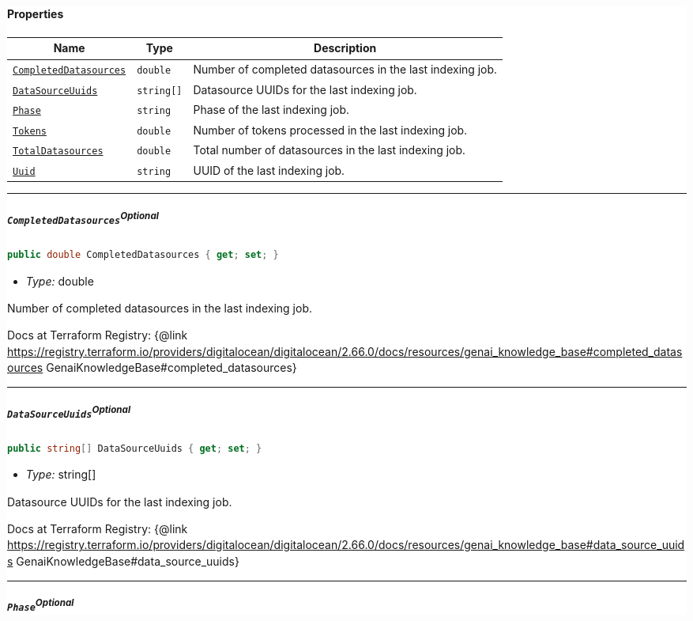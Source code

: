 #### Properties <a name="Properties" id="Properties"></a>

| **Name** | **Type** | **Description** |
| --- | --- | --- |
| <code><a href="#@cdktf/provider-digitalocean.genaiKnowledgeBase.GenaiKnowledgeBaseLastIndexingJob.property.completedDatasources">CompletedDatasources</a></code> | <code>double</code> | Number of completed datasources in the last indexing job. |
| <code><a href="#@cdktf/provider-digitalocean.genaiKnowledgeBase.GenaiKnowledgeBaseLastIndexingJob.property.dataSourceUuids">DataSourceUuids</a></code> | <code>string[]</code> | Datasource UUIDs for the last indexing job. |
| <code><a href="#@cdktf/provider-digitalocean.genaiKnowledgeBase.GenaiKnowledgeBaseLastIndexingJob.property.phase">Phase</a></code> | <code>string</code> | Phase of the last indexing job. |
| <code><a href="#@cdktf/provider-digitalocean.genaiKnowledgeBase.GenaiKnowledgeBaseLastIndexingJob.property.tokens">Tokens</a></code> | <code>double</code> | Number of tokens processed in the last indexing job. |
| <code><a href="#@cdktf/provider-digitalocean.genaiKnowledgeBase.GenaiKnowledgeBaseLastIndexingJob.property.totalDatasources">TotalDatasources</a></code> | <code>double</code> | Total number of datasources in the last indexing job. |
| <code><a href="#@cdktf/provider-digitalocean.genaiKnowledgeBase.GenaiKnowledgeBaseLastIndexingJob.property.uuid">Uuid</a></code> | <code>string</code> | UUID  of the last indexing job. |

---

##### `CompletedDatasources`<sup>Optional</sup> <a name="CompletedDatasources" id="@cdktf/provider-digitalocean.genaiKnowledgeBase.GenaiKnowledgeBaseLastIndexingJob.property.completedDatasources"></a>

```csharp
public double CompletedDatasources { get; set; }
```

- *Type:* double

Number of completed datasources in the last indexing job.

Docs at Terraform Registry: {@link https://registry.terraform.io/providers/digitalocean/digitalocean/2.66.0/docs/resources/genai_knowledge_base#completed_datasources GenaiKnowledgeBase#completed_datasources}

---

##### `DataSourceUuids`<sup>Optional</sup> <a name="DataSourceUuids" id="@cdktf/provider-digitalocean.genaiKnowledgeBase.GenaiKnowledgeBaseLastIndexingJob.property.dataSourceUuids"></a>

```csharp
public string[] DataSourceUuids { get; set; }
```

- *Type:* string[]

Datasource UUIDs for the last indexing job.

Docs at Terraform Registry: {@link https://registry.terraform.io/providers/digitalocean/digitalocean/2.66.0/docs/resources/genai_knowledge_base#data_source_uuids GenaiKnowledgeBase#data_source_uuids}

---

##### `Phase`<sup>Optional</sup> <a name="Phase" id="@cdktf/provider-digitalocean.genaiKnowledgeBase.GenaiKnowledgeBaseLastIndexingJob.property.phase"></a>
